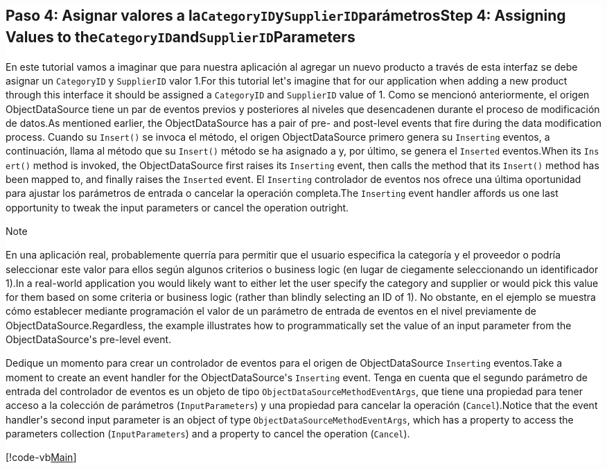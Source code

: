 ## <a name="step-4-assigning-values-to-thecategoryidandsupplieridparameters"></a><span data-ttu-id="9a4aa-292">Paso 4: Asignar valores a la`CategoryID`y`SupplierID`parámetros</span><span class="sxs-lookup"><span data-stu-id="9a4aa-292">Step 4: Assigning Values to the`CategoryID`and`SupplierID`Parameters</span></span>

<span data-ttu-id="9a4aa-293">En este tutorial vamos a imaginar que para nuestra aplicación al agregar un nuevo producto a través de esta interfaz se debe asignar un `CategoryID` y `SupplierID` valor 1.</span><span class="sxs-lookup"><span data-stu-id="9a4aa-293">For this tutorial let's imagine that for our application when adding a new product through this interface it should be assigned a `CategoryID` and `SupplierID` value of 1.</span></span> <span data-ttu-id="9a4aa-294">Como se mencionó anteriormente, el origen ObjectDataSource tiene un par de eventos previos y posteriores al niveles que desencadenen durante el proceso de modificación de datos.</span><span class="sxs-lookup"><span data-stu-id="9a4aa-294">As mentioned earlier, the ObjectDataSource has a pair of pre- and post-level events that fire during the data modification process.</span></span> <span data-ttu-id="9a4aa-295">Cuando su `Insert()` se invoca el método, el origen ObjectDataSource primero genera su `Inserting` eventos, a continuación, llama al método que su `Insert()` método se ha asignado a y, por último, se genera el `Inserted` eventos.</span><span class="sxs-lookup"><span data-stu-id="9a4aa-295">When its `Insert()` method is invoked, the ObjectDataSource first raises its `Inserting` event, then calls the method that its `Insert()` method has been mapped to, and finally raises the `Inserted` event.</span></span> <span data-ttu-id="9a4aa-296">El `Inserting` controlador de eventos nos ofrece una última oportunidad para ajustar los parámetros de entrada o cancelar la operación completa.</span><span class="sxs-lookup"><span data-stu-id="9a4aa-296">The `Inserting` event handler affords us one last opportunity to tweak the input parameters or cancel the operation outright.</span></span>

> [!NOTE]
> <span data-ttu-id="9a4aa-297">En una aplicación real, probablemente querría para permitir que el usuario especifica la categoría y el proveedor o podría seleccionar este valor para ellos según algunos criterios o business logic (en lugar de ciegamente seleccionando un identificador 1).</span><span class="sxs-lookup"><span data-stu-id="9a4aa-297">In a real-world application you would likely want to either let the user specify the category and supplier or would pick this value for them based on some criteria or business logic (rather than blindly selecting an ID of 1).</span></span> <span data-ttu-id="9a4aa-298">No obstante, en el ejemplo se muestra cómo establecer mediante programación el valor de un parámetro de entrada de eventos en el nivel previamente de ObjectDataSource.</span><span class="sxs-lookup"><span data-stu-id="9a4aa-298">Regardless, the example illustrates how to programmatically set the value of an input parameter from the ObjectDataSource's pre-level event.</span></span>

<span data-ttu-id="9a4aa-299">Dedique un momento para crear un controlador de eventos para el origen de ObjectDataSource `Inserting` eventos.</span><span class="sxs-lookup"><span data-stu-id="9a4aa-299">Take a moment to create an event handler for the ObjectDataSource's `Inserting` event.</span></span> <span data-ttu-id="9a4aa-300">Tenga en cuenta que el segundo parámetro de entrada del controlador de eventos es un objeto de tipo `ObjectDataSourceMethodEventArgs`, que tiene una propiedad para tener acceso a la colección de parámetros (`InputParameters`) y una propiedad para cancelar la operación (`Cancel`).</span><span class="sxs-lookup"><span data-stu-id="9a4aa-300">Notice that the event handler's second input parameter is an object of type `ObjectDataSourceMethodEventArgs`, which has a property to access the parameters collection (`InputParameters`) and a property to cancel the operation (`Cancel`).</span></span>

[!code-vb[Main](examining-the-events-associated-with-inserting-updating-and-deleting-vb/samples/sample10.vb)]

